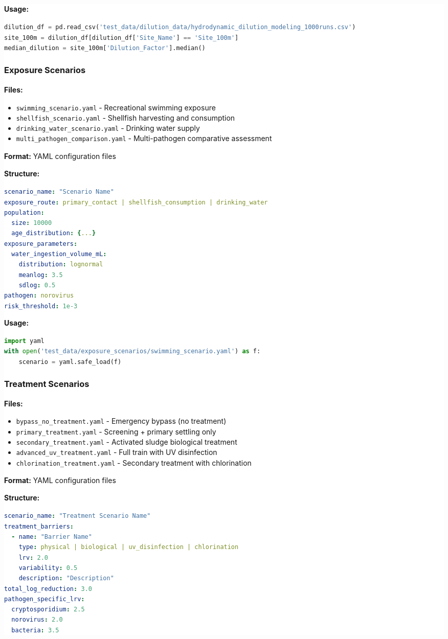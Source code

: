 **Usage:**
```python
dilution_df = pd.read_csv('test_data/dilution_data/hydrodynamic_dilution_modeling_1000runs.csv')
site_100m = dilution_df[dilution_df['Site_Name'] == 'Site_100m']
median_dilution = site_100m['Dilution_Factor'].median()
```

### Exposure Scenarios

**Files:**
- `swimming_scenario.yaml` - Recreational swimming exposure
- `shellfish_scenario.yaml` - Shellfish harvesting and consumption
- `drinking_water_scenario.yaml` - Drinking water supply
- `multi_pathogen_comparison.yaml` - Multi-pathogen comparative assessment

**Format:** YAML configuration files

**Structure:**
```yaml
scenario_name: "Scenario Name"
exposure_route: primary_contact | shellfish_consumption | drinking_water
population:
  size: 10000
  age_distribution: {...}
exposure_parameters:
  water_ingestion_volume_mL:
    distribution: lognormal
    meanlog: 3.5
    sdlog: 0.5
pathogen: norovirus
risk_threshold: 1e-3
```

**Usage:**
```python
import yaml
with open('test_data/exposure_scenarios/swimming_scenario.yaml') as f:
    scenario = yaml.safe_load(f)
```

### Treatment Scenarios

**Files:**
- `bypass_no_treatment.yaml` - Emergency bypass (no treatment)
- `primary_treatment.yaml` - Screening + primary settling only
- `secondary_treatment.yaml` - Activated sludge biological treatment
- `advanced_uv_treatment.yaml` - Full train with UV disinfection
- `chlorination_treatment.yaml` - Secondary treatment with chlorination

**Format:** YAML configuration files

**Structure:**
```yaml
scenario_name: "Treatment Scenario Name"
treatment_barriers:
  - name: "Barrier Name"
    type: physical | biological | uv_disinfection | chlorination
    lrv: 2.0
    variability: 0.5
    description: "Description"
total_log_reduction: 3.0
pathogen_specific_lrv:
  cryptosporidium: 2.5
  norovirus: 2.0
  bacteria: 3.5
```
